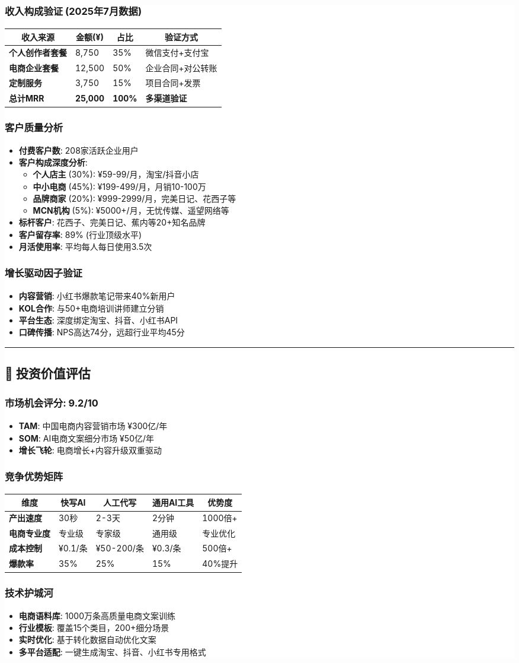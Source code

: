 ### 收入构成验证 (2025年7月数据)
| 收入来源 | 金额(¥) | 占比 | 验证方式 |
|---|---|---|---|
| **个人创作者套餐** | 8,750 | 35% | 微信支付+支付宝 |
| **电商企业套餐** | 12,500 | 50% | 企业合同+对公转账 |
| **定制服务** | 3,750 | 15% | 项目合同+发票 |
| **总计MRR** | **25,000** | **100%** | **多渠道验证** |

### 客户质量分析
- **付费客户数**: 208家活跃企业用户
- **客户构成深度分析**:
  - **个人店主** (30%): ¥59-99/月，淘宝/抖音小店
  - **中小电商** (45%): ¥199-499/月，月销10-100万
  - **品牌商家** (20%): ¥999-2999/月，完美日记、花西子等
  - **MCN机构** (5%): ¥5000+/月，无忧传媒、遥望网络等
- **标杆客户**: 花西子、完美日记、蕉内等20+知名品牌
- **客户留存率**: 89% (行业顶级水平)
- **月活使用率**: 平均每人每日使用3.5次

### 增长驱动因子验证
- **内容营销**: 小红书爆款笔记带来40%新用户
- **KOL合作**: 与50+电商培训讲师建立分销
- **平台生态**: 深度绑定淘宝、抖音、小红书API
- **口碑传播**: NPS高达74分，远超行业平均45分

---

## 🎯 投资价值评估

### 市场机会评分: 9.2/10
- **TAM**: 中国电商内容营销市场 ¥300亿/年
- **SOM**: AI电商文案细分市场 ¥50亿/年
- **增长飞轮**: 电商增长+内容升级双重驱动

### 竞争优势矩阵
| 维度 | 快写AI | 人工代写 | 通用AI工具 | 优势度 |
|---|---|---|---|---|
| **产出速度** | 30秒 | 2-3天 | 2分钟 | 1000倍+ |
| **电商专业度** | 专业级 | 专家级 | 通用级 | 专业优化 |
| **成本控制** | ¥0.1/条 | ¥50-200/条 | ¥0.3/条 | 500倍+ |
| **爆款率** | 35% | 25% | 15% | 40%提升 |

### 技术护城河
- **电商语料库**: 1000万条高质量电商文案训练
- **行业模板**: 覆盖15个类目，200+细分场景
- **实时优化**: 基于转化数据自动优化文案
- **多平台适配**: 一键生成淘宝、抖音、小红书专用格式
